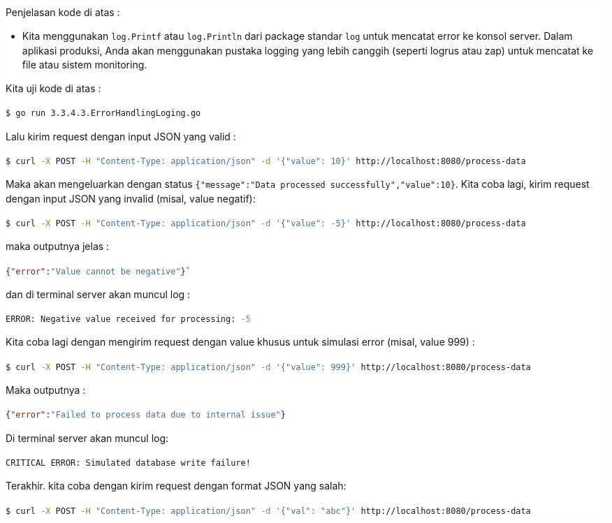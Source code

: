 Penjelasan kode di atas : 

- Kita menggunakan `log.Printf` atau `log.Println` dari package standar `log` untuk mencatat error ke konsol server. Dalam aplikasi produksi, Anda akan menggunakan pustaka logging yang lebih canggih (seperti logrus atau zap) untuk mencatat ke file atau sistem monitoring.

Kita uji kode di atas :

```bash
$ go run 3.3.4.3.ErrorHandlingLoging.go
```

Lalu kirim request dengan input JSON yang valid :

```bash
$ curl -X POST -H "Content-Type: application/json" -d '{"value": 10}' http://localhost:8080/process-data
```

Maka akan mengeluarkan dengan status `{"message":"Data processed successfully","value":10}`. Kita coba lagi, kirim request dengan input JSON yang invalid (misal, value negatif):
    
```bash
$ curl -X POST -H "Content-Type: application/json" -d '{"value": -5}' http://localhost:8080/process-data
```

maka outputnya jelas : 

```json
{"error":"Value cannot be negative"}`
```

dan di terminal server akan muncul log :

```bash
ERROR: Negative value received for processing: -5
```

Kita coba lagi dengan mengirim request dengan value khusus untuk simulasi error (misal, value 999) :

```bash
$ curl -X POST -H "Content-Type: application/json" -d '{"value": 999}' http://localhost:8080/process-data
```
   
Maka outputnya :

```json
{"error":"Failed to process data due to internal issue"}
```

Di terminal server akan muncul log:
    
```bash
CRITICAL ERROR: Simulated database write failure!
```

Terakhir. kita coba dengan kirim request dengan format JSON yang salah:
    
```bash
$ curl -X POST -H "Content-Type: application/json" -d '{"val": "abc"}' http://localhost:8080/process-data
```

